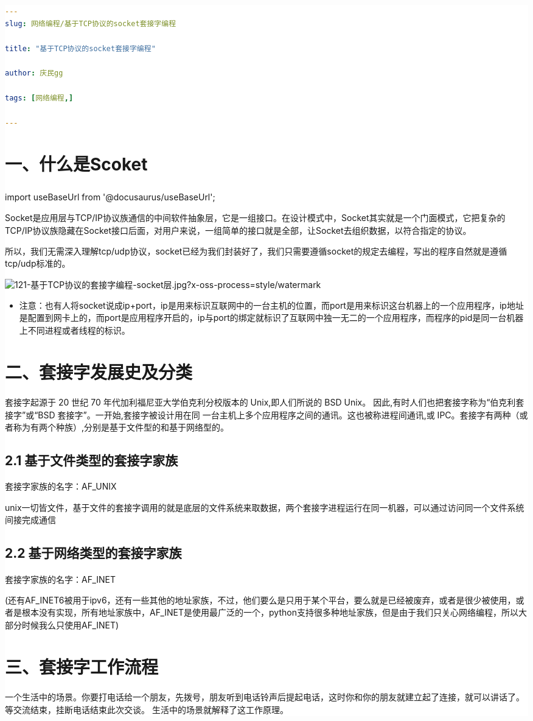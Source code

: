 ```yaml
---
slug: 网络编程/基于TCP协议的socket套接字编程

title: "基于TCP协议的socket套接字编程" 

author: 庆民gg

tags: [网络编程,]

---
```


# 一、什么是Scoket

#####

import useBaseUrl from '@docusaurus/useBaseUrl';

Socket是应用层与TCP/IP协议族通信的中间软件抽象层，它是一组接口。在设计模式中，Socket其实就是一个门面模式，它把复杂的TCP/IP协议族隐藏在Socket接口后面，对用户来说，一组简单的接口就是全部，让Socket去组织数据，以符合指定的协议。

所以，我们无需深入理解tcp/udp协议，socket已经为我们封装好了，我们只需要遵循socket的规定去编程，写出的程序自然就是遵循tcp/udp标准的。



![121-基于TCP协议的套接字编程-socket层.jpg?x-oss-process=style/watermark](https://tva1.sinaimg.cn/large/007S8ZIlly1gjrnjkhodkj30f20d8js4.jpg)

- 注意：也有人将socket说成ip+port，ip是用来标识互联网中的一台主机的位置，而port是用来标识这台机器上的一个应用程序，ip地址是配置到网卡上的，而port是应用程序开启的，ip与port的绑定就标识了互联网中独一无二的一个应用程序，而程序的pid是同一台机器上不同进程或者线程的标识。

# 二、套接字发展史及分类

套接字起源于 20 世纪 70 年代加利福尼亚大学伯克利分校版本的 Unix,即人们所说的 BSD Unix。 因此,有时人们也把套接字称为“伯克利套接字”或“BSD 套接字”。一开始,套接字被设计用在同 一台主机上多个应用程序之间的通讯。这也被称进程间通讯,或 IPC。套接字有两种（或者称为有两个种族）,分别是基于文件型的和基于网络型的。

## 2.1 基于文件类型的套接字家族

套接字家族的名字：AF_UNIX

unix一切皆文件，基于文件的套接字调用的就是底层的文件系统来取数据，两个套接字进程运行在同一机器，可以通过访问同一个文件系统间接完成通信

## 2.2 基于网络类型的套接字家族

套接字家族的名字：AF_INET

(还有AF_INET6被用于ipv6，还有一些其他的地址家族，不过，他们要么是只用于某个平台，要么就是已经被废弃，或者是很少被使用，或者是根本没有实现，所有地址家族中，AF_INET是使用最广泛的一个，python支持很多种地址家族，但是由于我们只关心网络编程，所以大部分时候我么只使用AF_INET)

# 三、套接字工作流程

一个生活中的场景。你要打电话给一个朋友，先拨号，朋友听到电话铃声后提起电话，这时你和你的朋友就建立起了连接，就可以讲话了。等交流结束，挂断电话结束此次交谈。 生活中的场景就解释了这工作原理。
